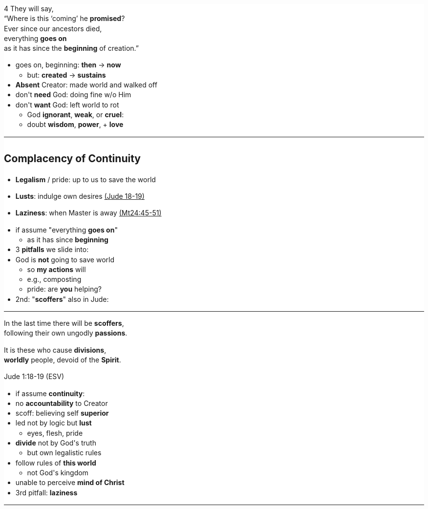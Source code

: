 
<span class="ref">4</span>
They will say, <br/>
“Where is this ‘coming’ he **promised**? <br/>
Ever since our ancestors died, <br/>
everything **goes on** <br/>
as it has since the **beginning** of creation.”

>>>
+ goes on, beginning: **then** &rarr; **now**
  + but: **created** &rarr; **sustains**
+ **Absent** Creator: made world and walked off
+ don't **need** God: doing fine w/o Him
+ don't **want** God: left world to rot
  + God **ignorant**, **weak**, or **cruel**:
  + doubt **wisdom**, **power**, + **love**

---


## Complacency of Continuity

+ **Legalism** / pride: up to us to save the world
+ **Lusts**: indulge own desires
[(Jude 18-19)](https://mobile.biblegateway.com/passage/?search=jude18-19)

+ **Laziness**: when Master is away
[(Mt24:45-51)](https://mobile.biblegateway.com/passage/?search=mt24.45-51)


>>>
+ if assume "everything **goes on**"
  + as it has since **beginning**
+ 3 **pitfalls** we slide into:
+ God is **not** going to save world
  + so **my actions** will
  + e.g., composting
  + pride: are **you** helping?
+ 2nd: "**scoffers**" also in Jude:

---


In the last time there will be **scoffers**, <br/>
following their own ungodly **passions**.

It is these who cause **divisions**, <br/>
**worldly** people, devoid of the **Spirit**.

<div class="ref">
Jude 1:18-19 (ESV)
</div>

>>>
+ if assume **continuity**:
+ no **accountability** to Creator
+ scoff: believing self **superior**
+ led not by logic but **lust**
  + eyes, flesh, pride
+ **divide** not by God's truth
  + but own legalistic rules
+ follow rules of **this world**
  + not God's kingdom
+ unable to perceive **mind of Christ**
+ 3rd pitfall: **laziness**

---